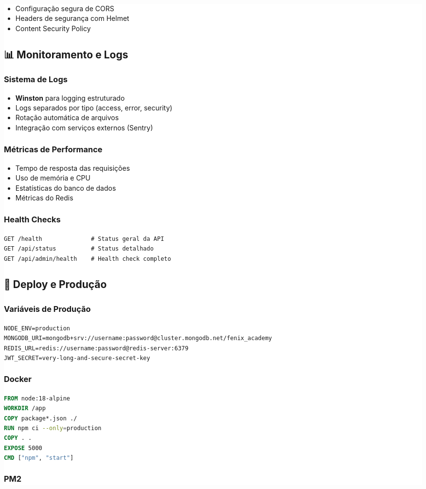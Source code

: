 - Configuração segura de CORS
- Headers de segurança com Helmet
- Content Security Policy

## 📊 **Monitoramento e Logs**

### **Sistema de Logs**

- **Winston** para logging estruturado
- Logs separados por tipo (access, error, security)
- Rotação automática de arquivos
- Integração com serviços externos (Sentry)

### **Métricas de Performance**

- Tempo de resposta das requisições
- Uso de memória e CPU
- Estatísticas do banco de dados
- Métricas do Redis

### **Health Checks**

```
GET /health              # Status geral da API
GET /api/status          # Status detalhado
GET /api/admin/health    # Health check completo
```

## 🚀 **Deploy e Produção**

### **Variáveis de Produção**

```env
NODE_ENV=production
MONGODB_URI=mongodb+srv://username:password@cluster.mongodb.net/fenix_academy
REDIS_URL=redis://username:password@redis-server:6379
JWT_SECRET=very-long-and-secure-secret-key
```

### **Docker**

```dockerfile
FROM node:18-alpine
WORKDIR /app
COPY package*.json ./
RUN npm ci --only=production
COPY . .
EXPOSE 5000
CMD ["npm", "start"]
```

### **PM2**
